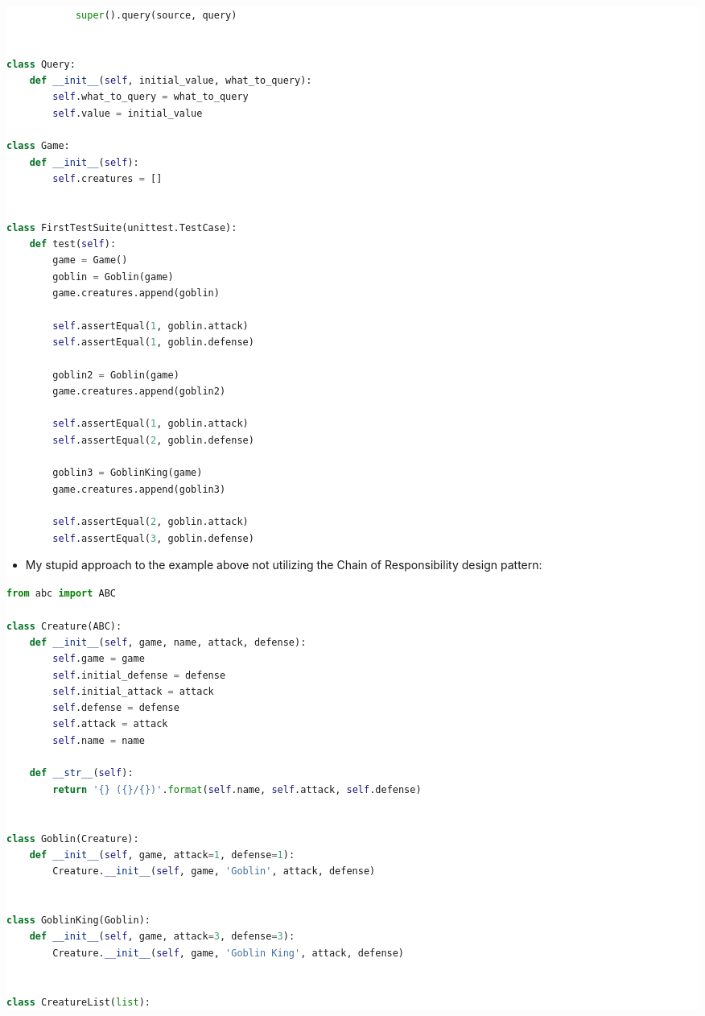 ```python
            super().query(source, query)


class Query:
    def __init__(self, initial_value, what_to_query):
        self.what_to_query = what_to_query
        self.value = initial_value

class Game:
    def __init__(self):
        self.creatures = []


class FirstTestSuite(unittest.TestCase):
    def test(self):
        game = Game()
        goblin = Goblin(game)
        game.creatures.append(goblin)

        self.assertEqual(1, goblin.attack)
        self.assertEqual(1, goblin.defense)

        goblin2 = Goblin(game)
        game.creatures.append(goblin2)

        self.assertEqual(1, goblin.attack)
        self.assertEqual(2, goblin.defense)

        goblin3 = GoblinKing(game)
        game.creatures.append(goblin3)

        self.assertEqual(2, goblin.attack)
        self.assertEqual(3, goblin.defense)
```

- My stupid approach to the example above not utilizing the Chain of Responsibility design pattern:

```python
from abc import ABC

class Creature(ABC):
    def __init__(self, game, name, attack, defense):
        self.game = game
        self.initial_defense = defense
        self.initial_attack = attack
        self.defense = defense
        self.attack = attack
        self.name = name

    def __str__(self):
        return '{} ({}/{})'.format(self.name, self.attack, self.defense)


class Goblin(Creature):
    def __init__(self, game, attack=1, defense=1):
        Creature.__init__(self, game, 'Goblin', attack, defense)
        
        
class GoblinKing(Goblin):
    def __init__(self, game, attack=3, defense=3):
        Creature.__init__(self, game, 'Goblin King', attack, defense)


class CreatureList(list):
```